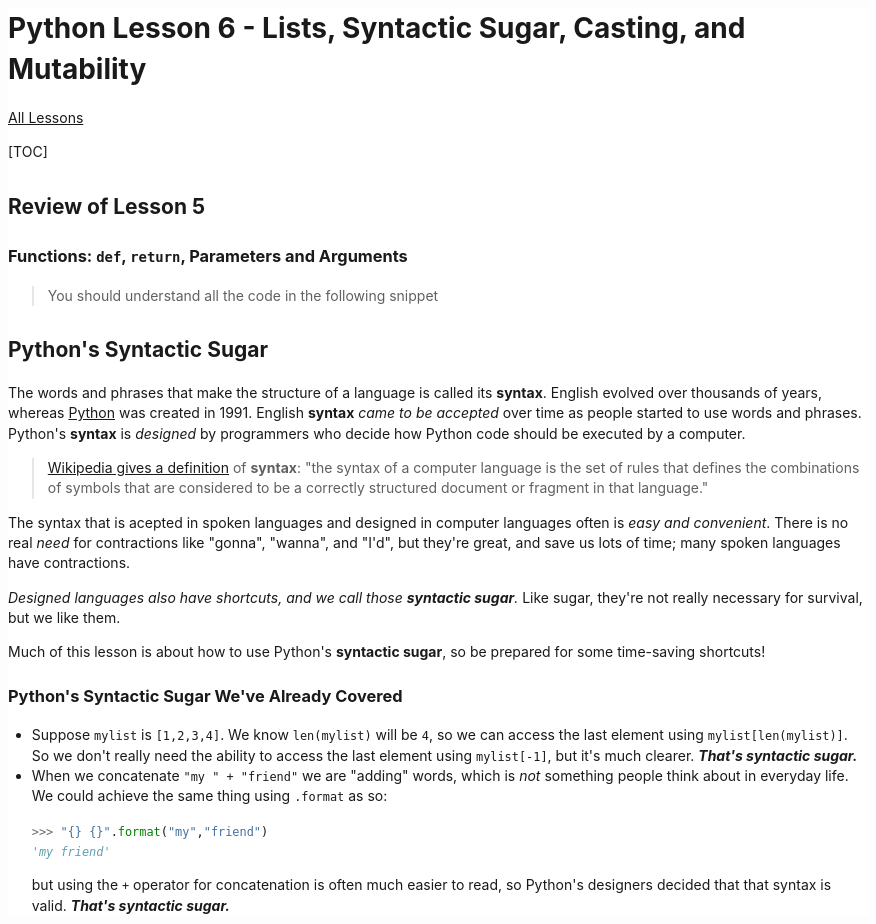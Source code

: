 # Python Lesson 6 - Lists, Syntactic Sugar, Casting, and Mutability

[All Lessons](https://zsiegel92.github.io/Eitan_S/)

[TOC]

## Review of Lesson 5

### Functions: `def`, `return`, Parameters and Arguments

>You should understand all the code in the following snippet

<iframe height="400px" width="100%" src="https://repl.it/@ZSiegel/Functionsreview?lite=true" scrolling="no" frameborder="no" allowtransparency="true" allowfullscreen="true" sandbox="allow-forms allow-pointer-lock allow-popups allow-same-origin allow-scripts allow-modals"></iframe>


## Python's **Syntactic Sugar**

The words and phrases that make the structure of a language is called its **syntax**. English evolved over thousands of years, whereas [Python](https://en.wikipedia.org/wiki/Python_(programming_language)) was created in 1991. English **syntax** *came to be accepted* over time as people started to use words and phrases. Python's **syntax** is *designed* by programmers who decide how Python code should be executed by a computer.

>[Wikipedia gives a definition](https://en.wikipedia.org/wiki/Syntax_(programming_languages)) of **syntax**: "the syntax of a computer language is the set of rules that defines the combinations of symbols that are considered to be a correctly structured document or fragment in that language."

The syntax that is acepted in spoken languages and designed in computer languages often is *easy and convenient*. There is no real *need* for contractions like "gonna", "wanna", and "I'd", but they're great, and save us lots of time; many spoken languages have contractions.

*Designed languages also have shortcuts, and we call those **syntactic sugar**.* Like sugar, they're not really necessary for survival, but we like them.

Much of this lesson is about how to use Python's **syntactic sugar**, so be prepared for some time-saving shortcuts!

### Python's **Syntactic Sugar** We've Already Covered

* Suppose `mylist` is `[1,2,3,4]`. We know `len(mylist)` will be `4`, so we can access the last element using `mylist[len(mylist)]`. So we don't really need the ability to access the last element using `mylist[-1]`, but it's much clearer. ***That's syntactic sugar.***
* When we concatenate `"my " + "friend"` we are "adding" words, which is *not* something people think about in everyday life. We could achieve the same thing using `.format` as so:
	```python
	>>> "{} {}".format("my","friend")
	'my friend'
	```
	but using the `+` operator for concatenation is often much easier to read, so Python's designers decided that that syntax is valid. ***That's syntactic sugar.***
